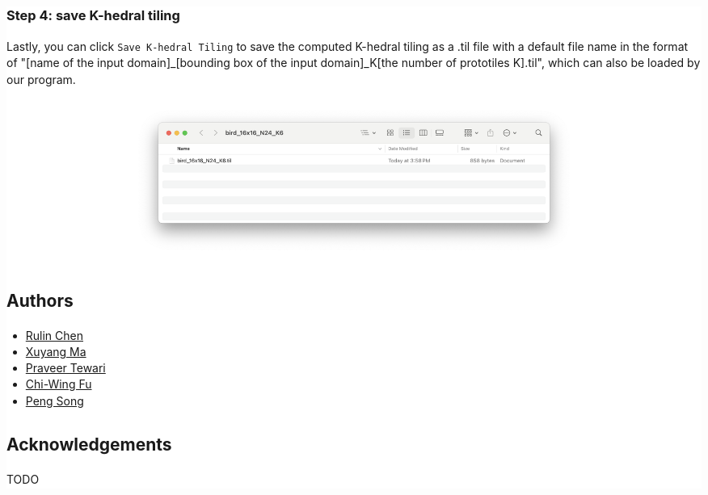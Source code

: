 
### Step 4: save K-hedral tiling
Lastly, you can click `Save K-hedral Tiling` to save the computed K-hedral tiling as a .til file with a default file name in the format of "[name of the input domain]_[bounding box of the input domain]_K[the number of prototiles K].til", which can also be loaded by our program.

<p align="center">
 <img width=540px height=200px src="doc/Step4.png">
</p>

## Authors
- [Rulin Chen](https://linsanity81.github.io/) 
- [Xuyang Ma](https://orcid.org/0009-0002-7230-7178) 
- [Praveer Tewari](https://www.linkedin.com/in/praveer-tewari-b1012b13a/)
- [Chi-Wing Fu](https://www.cse.cuhk.edu.hk/~cwfu/)
- [Peng Song](https://songpenghit.github.io/)

## Acknowledgements
TODO









